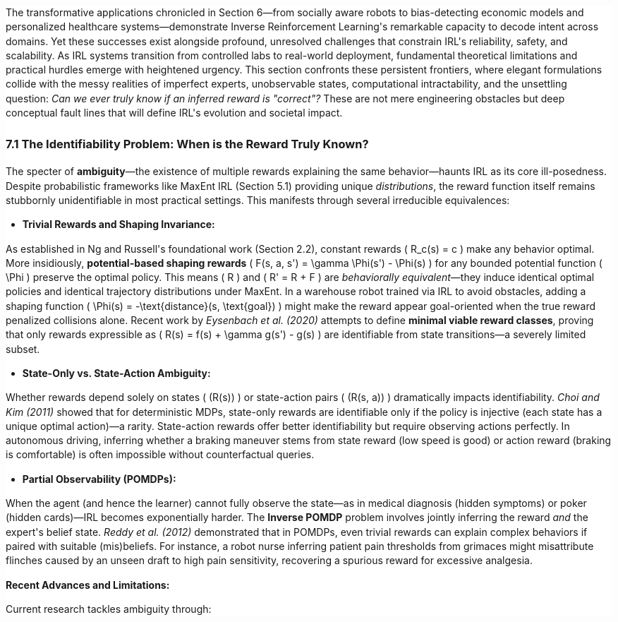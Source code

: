 The transformative applications chronicled in Section 6—from socially aware robots to bias-detecting economic models and personalized healthcare systems—demonstrate Inverse Reinforcement Learning's remarkable capacity to decode intent across domains. Yet these successes exist alongside profound, unresolved challenges that constrain IRL's reliability, safety, and scalability. As IRL systems transition from controlled labs to real-world deployment, fundamental theoretical limitations and practical hurdles emerge with heightened urgency. This section confronts these persistent frontiers, where elegant formulations collide with the messy realities of imperfect experts, unobservable states, computational intractability, and the unsettling question: *Can we ever truly know if an inferred reward is "correct"?* These are not mere engineering obstacles but deep conceptual fault lines that will define IRL's evolution and societal impact.

### 7.1 The Identifiability Problem: When is the Reward Truly Known?

The specter of **ambiguity**—the existence of multiple rewards explaining the same behavior—haunts IRL as its core ill-posedness. Despite probabilistic frameworks like MaxEnt IRL (Section 5.1) providing unique *distributions*, the reward function itself remains stubbornly unidentifiable in most practical settings. This manifests through several irreducible equivalences:

*   **Trivial Rewards and Shaping Invariance:**  

As established in Ng and Russell's foundational work (Section 2.2), constant rewards \( R_c(s) = c \) make any behavior optimal. More insidiously, **potential-based shaping rewards** \( F(s, a, s') = \gamma \Phi(s') - \Phi(s) \) for any bounded potential function \( \Phi \) preserve the optimal policy. This means \( R \) and \( R' = R + F \) are *behaviorally equivalent*—they induce identical optimal policies and identical trajectory distributions under MaxEnt. In a warehouse robot trained via IRL to avoid obstacles, adding a shaping function \( \Phi(s) = -\text{distance}(s, \text{goal}) \) might make the reward appear goal-oriented when the true reward penalized collisions alone. Recent work by *Eysenbach et al. (2020)* attempts to define **minimal viable reward classes**, proving that only rewards expressible as \( R(s) = f(s) + \gamma g(s') - g(s) \) are identifiable from state transitions—a severely limited subset.

*   **State-Only vs. State-Action Ambiguity:**  

Whether rewards depend solely on states \( (R(s)) \) or state-action pairs \( (R(s, a)) \) dramatically impacts identifiability. *Choi and Kim (2011)* showed that for deterministic MDPs, state-only rewards are identifiable only if the policy is injective (each state has a unique optimal action)—a rarity. State-action rewards offer better identifiability but require observing actions perfectly. In autonomous driving, inferring whether a braking maneuver stems from state reward (low speed is good) or action reward (braking is comfortable) is often impossible without counterfactual queries.

*   **Partial Observability (POMDPs):**  

When the agent (and hence the learner) cannot fully observe the state—as in medical diagnosis (hidden symptoms) or poker (hidden cards)—IRL becomes exponentially harder. The **Inverse POMDP** problem involves jointly inferring the reward *and* the expert's belief state. *Reddy et al. (2012)* demonstrated that in POMDPs, even trivial rewards can explain complex behaviors if paired with suitable (mis)beliefs. For instance, a robot nurse inferring patient pain thresholds from grimaces might misattribute flinches caused by an unseen draft to high pain sensitivity, recovering a spurious reward for excessive analgesia.

**Recent Advances and Limitations:**  

Current research tackles ambiguity through:
